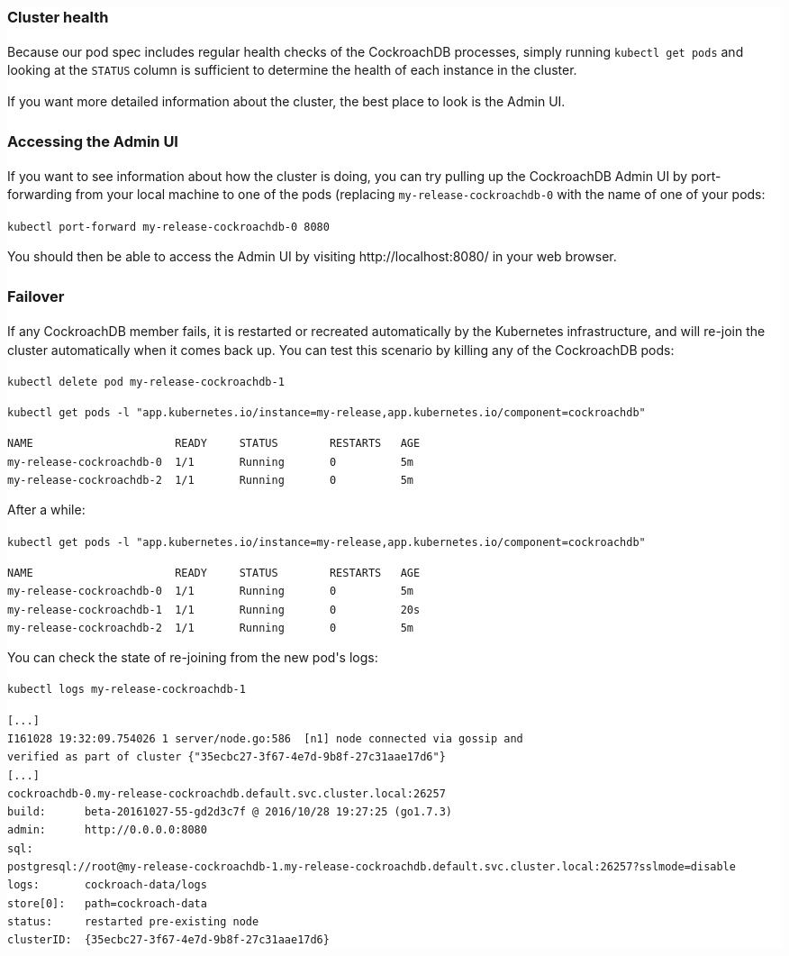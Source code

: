 ### Cluster health

Because our pod spec includes regular health checks of the CockroachDB processes, simply running `kubectl get pods` and looking at the `STATUS` column is sufficient to determine the health of each instance in the cluster.

If you want more detailed information about the cluster, the best place to look is the Admin UI.


### Accessing the Admin UI

If you want to see information about how the cluster is doing, you can try pulling up the CockroachDB Admin UI by port-forwarding from your local machine to one of the pods (replacing `my-release-cockroachdb-0` with the name of one of your pods:
```shell
kubectl port-forward my-release-cockroachdb-0 8080
```

You should then be able to access the Admin UI by visiting http://localhost:8080/ in your web browser.


### Failover

If any CockroachDB member fails, it is restarted or recreated automatically by the Kubernetes infrastructure, and will re-join the cluster automatically when it comes back up. You can test this scenario by killing any of the CockroachDB pods:
```shell
kubectl delete pod my-release-cockroachdb-1
```
```shell
kubectl get pods -l "app.kubernetes.io/instance=my-release,app.kubernetes.io/component=cockroachdb"
```
```
NAME                      READY     STATUS        RESTARTS   AGE
my-release-cockroachdb-0  1/1       Running       0          5m
my-release-cockroachdb-2  1/1       Running       0          5m
```

After a while:
```shell
kubectl get pods -l "app.kubernetes.io/instance=my-release,app.kubernetes.io/component=cockroachdb"
```
```
NAME                      READY     STATUS        RESTARTS   AGE
my-release-cockroachdb-0  1/1       Running       0          5m
my-release-cockroachdb-1  1/1       Running       0          20s
my-release-cockroachdb-2  1/1       Running       0          5m
```

You can check the state of re-joining from the new pod's logs:
```shell
kubectl logs my-release-cockroachdb-1
```
```
[...]
I161028 19:32:09.754026 1 server/node.go:586  [n1] node connected via gossip and
verified as part of cluster {"35ecbc27-3f67-4e7d-9b8f-27c31aae17d6"}
[...]
cockroachdb-0.my-release-cockroachdb.default.svc.cluster.local:26257
build:      beta-20161027-55-gd2d3c7f @ 2016/10/28 19:27:25 (go1.7.3)
admin:      http://0.0.0.0:8080
sql:
postgresql://root@my-release-cockroachdb-1.my-release-cockroachdb.default.svc.cluster.local:26257?sslmode=disable
logs:       cockroach-data/logs
store[0]:   path=cockroach-data
status:     restarted pre-existing node
clusterID:  {35ecbc27-3f67-4e7d-9b8f-27c31aae17d6}
```

[1]: https://kubernetes.io/docs/concepts/configuration/assign-pod-node/#inter-pod-affinity-and-anti-affinity
[2]: https://kubernetes.io/docs/concepts/configuration/assign-pod-node/#node-affinity
[3]: https://cert-manager.io/